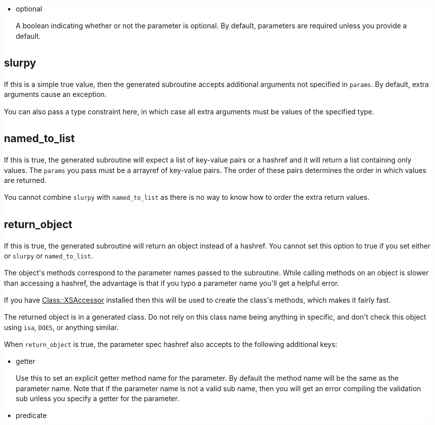 - optional

    A boolean indicating whether or not the parameter is optional. By default,
    parameters are required unless you provide a default.

## slurpy

If this is a simple true value, then the generated subroutine accepts
additional arguments not specified in `params`. By default, extra arguments
cause an exception.

You can also pass a type constraint here, in which case all extra arguments
must be values of the specified type.

## named\_to\_list

If this is true, the generated subroutine will expect a list of key-value
pairs or a hashref and it will return a list containing only values. The
`params` you pass must be a arrayref of key-value pairs. The order of these
pairs determines the order in which values are returned.

You cannot combine `slurpy` with `named_to_list` as there is no way to know
how to order the extra return values.

## return\_object

If this is true, the generated subroutine will return an object instead of a
hashref. You cannot set this option to true if you set either or `slurpy` or
`named_to_list`.

The object's methods correspond to the parameter names passed to the
subroutine. While calling methods on an object is slower than accessing a
hashref, the advantage is that if you typo a parameter name you'll get a
helpful error.

If you have [Class::XSAccessor](https://metacpan.org/pod/Class::XSAccessor) installed then this will be used to create
the class's methods, which makes it fairly fast.

The returned object is in a generated class. Do not rely on this class name
being anything in specific, and don't check this object using `isa`, `DOES`,
or anything similar.

When `return_object` is true, the parameter spec hashref also accepts to the
following additional keys:

- getter

    Use this to set an explicit getter method name for the parameter. By default
    the method name will be the same as the parameter name. Note that if the
    parameter name is not a valid sub name, then you will get an error compiling
    the validation sub unless you specify a getter for the parameter.

- predicate
